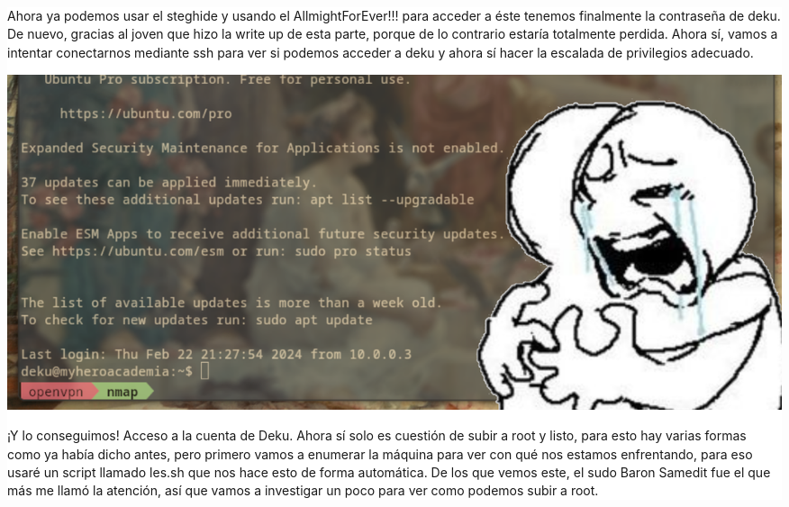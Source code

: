 Ahora ya podemos usar el steghide y usando el AllmightForEver!!! para acceder a éste tenemos finalmente la contraseña de deku. De nuevo, gracias al joven que hizo la write up de esta parte, porque de lo contrario estaría totalmente perdida. Ahora sí, vamos a intentar conectarnos mediante ssh para ver si podemos acceder a deku y ahora sí hacer la escalada de privilegios adecuado. 

![](/assets/post/Academy/13.png)

¡Y lo conseguimos! Acceso a la cuenta de Deku. Ahora sí solo es cuestión de subir a root y listo, para esto hay varias formas como ya había dicho antes, pero primero vamos a enumerar la máquina para ver con qué nos estamos enfrentando, para eso usaré un script llamado les.sh que nos hace esto de forma automática. De los que vemos este, el sudo Baron Samedit fue el que más me llamó la atención, así que vamos a investigar un poco para ver como podemos subir a root. 
